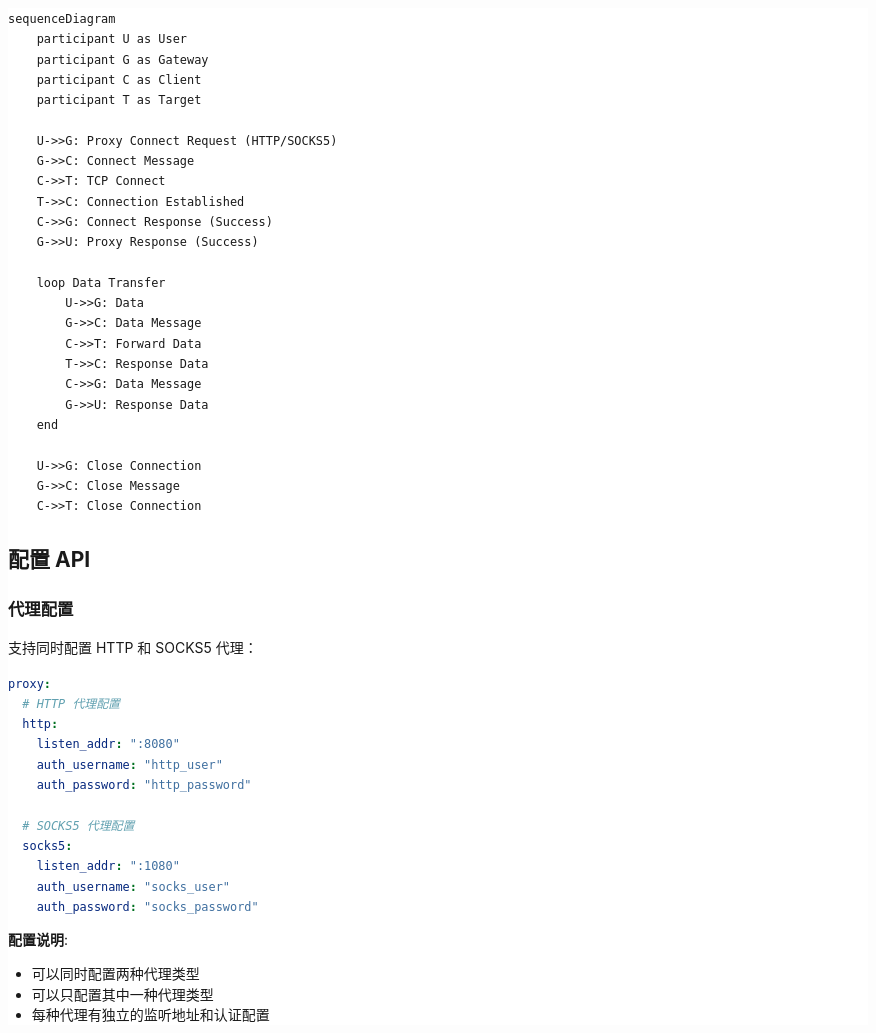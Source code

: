 ```mermaid
sequenceDiagram
    participant U as User
    participant G as Gateway
    participant C as Client
    participant T as Target
    
    U->>G: Proxy Connect Request (HTTP/SOCKS5)
    G->>C: Connect Message
    C->>T: TCP Connect
    T->>C: Connection Established
    C->>G: Connect Response (Success)
    G->>U: Proxy Response (Success)
    
    loop Data Transfer
        U->>G: Data
        G->>C: Data Message
        C->>T: Forward Data
        T->>C: Response Data
        C->>G: Data Message
        G->>U: Response Data
    end
    
    U->>G: Close Connection
    G->>C: Close Message
    C->>T: Close Connection
```

## 配置 API

### 代理配置

支持同时配置 HTTP 和 SOCKS5 代理：

```yaml
proxy:
  # HTTP 代理配置
  http:
    listen_addr: ":8080"
    auth_username: "http_user"
    auth_password: "http_password"
  
  # SOCKS5 代理配置
  socks5:
    listen_addr: ":1080"
    auth_username: "socks_user"
    auth_password: "socks_password"
```

**配置说明**:
- 可以同时配置两种代理类型
- 可以只配置其中一种代理类型
- 每种代理有独立的监听地址和认证配置
